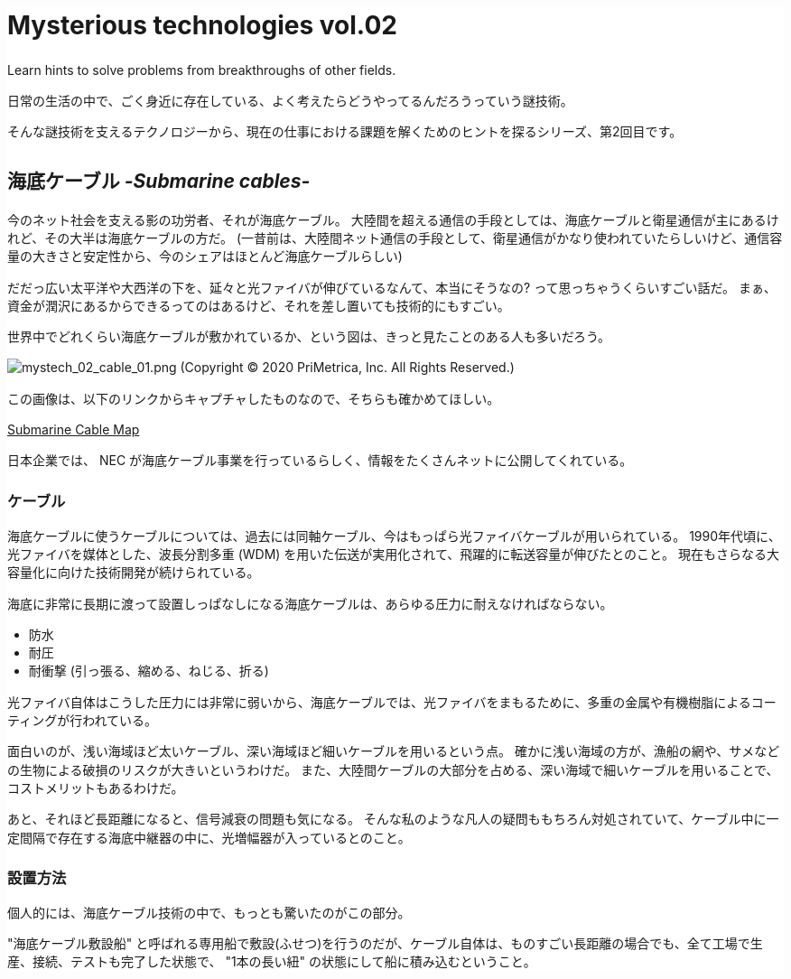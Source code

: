 # Mysterious technologies vol.02

Learn hints to solve problems from breakthroughs of other fields.

日常の生活の中で、ごく身近に存在している、よく考えたらどうやってるんだろうっていう謎技術。

そんな謎技術を支えるテクノロジーから、現在の仕事における課題を解くためのヒントを探るシリーズ、第2回目です。

## 海底ケーブル *-Submarine cables-*

今のネット社会を支える影の功労者、それが海底ケーブル。
大陸間を超える通信の手段としては、海底ケーブルと衛星通信が主にあるけれど、その大半は海底ケーブルの方だ。
(一昔前は、大陸間ネット通信の手段として、衛星通信がかなり使われていたらしいけど、通信容量の大きさと安定性から、今のシェアはほとんど海底ケーブルらしい)

だだっ広い太平洋や大西洋の下を、延々と光ファイバが伸びているなんて、本当にそうなの? って思っちゃうくらいすごい話だ。
まぁ、資金が潤沢にあるからできるってのはあるけど、それを差し置いても技術的にもすごい。

世界中でどれくらい海底ケーブルが敷かれているか、という図は、きっと見たことのある人も多いだろう。

![mystech_02_cable_01.png](https://files.tearoom6.biz/6fffd8b7-50e3-4450-8326-49c55c64b6fb.png)
(Copyright © 2020 PriMetrica, Inc. All Rights Reserved.)

この画像は、以下のリンクからキャプチャしたものなので、そちらも確かめてほしい。

[Submarine Cable Map](https://www.submarinecablemap.com/)

日本企業では、 NEC が海底ケーブル事業を行っているらしく、情報をたくさんネットに公開してくれている。


### ケーブル

海底ケーブルに使うケーブルについては、過去には同軸ケーブル、今はもっぱら光ファイバケーブルが用いられている。
1990年代頃に、光ファイバを媒体とした、波長分割多重 (WDM) を用いた伝送が実用化されて、飛躍的に転送容量が伸びたとのこと。
現在もさらなる大容量化に向けた技術開発が続けられている。

海底に非常に長期に渡って設置しっぱなしになる海底ケーブルは、あらゆる圧力に耐えなければならない。

- 防水
- 耐圧
- 耐衝撃 (引っ張る、縮める、ねじる、折る)

光ファイバ自体はこうした圧力には非常に弱いから、海底ケーブルでは、光ファイバをまもるために、多重の金属や有機樹脂によるコーティングが行われている。

面白いのが、浅い海域ほど太いケーブル、深い海域ほど細いケーブルを用いるという点。
確かに浅い海域の方が、漁船の網や、サメなどの生物による破損のリスクが大きいというわけだ。
また、大陸間ケーブルの大部分を占める、深い海域で細いケーブルを用いることで、コストメリットもあるわけだ。

あと、それほど長距離になると、信号減衰の問題も気になる。
そんな私のような凡人の疑問ももちろん対処されていて、ケーブル中に一定間隔で存在する海底中継器の中に、光増幅器が入っているとのこと。


### 設置方法

個人的には、海底ケーブル技術の中で、もっとも驚いたのがこの部分。

"海底ケーブル敷設船" と呼ばれる専用船で敷設(ふせつ)を行うのだが、ケーブル自体は、ものすごい長距離の場合でも、全て工場で生産、接続、テストも完了した状態で、 "1本の長い紐" の状態にして船に積み込むということ。
